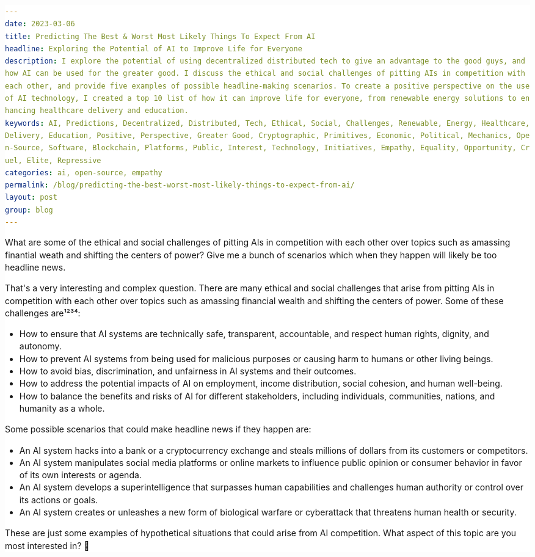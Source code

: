 ```yaml
---
date: 2023-03-06
title: Predicting The Best & Worst Most Likely Things To Expect From AI
headline: Exploring the Potential of AI to Improve Life for Everyone
description: I explore the potential of using decentralized distributed tech to give an advantage to the good guys, and how AI can be used for the greater good. I discuss the ethical and social challenges of pitting AIs in competition with each other, and provide five examples of possible headline-making scenarios. To create a positive perspective on the use of AI technology, I created a top 10 list of how it can improve life for everyone, from renewable energy solutions to enhancing healthcare delivery and education.
keywords: AI, Predictions, Decentralized, Distributed, Tech, Ethical, Social, Challenges, Renewable, Energy, Healthcare, Delivery, Education, Positive, Perspective, Greater Good, Cryptographic, Primitives, Economic, Political, Mechanics, Open-Source, Software, Blockchain, Platforms, Public, Interest, Technology, Initiatives, Empathy, Equality, Opportunity, Cruel, Elite, Repressive
categories: ai, open-source, empathy
permalink: /blog/predicting-the-best-worst-most-likely-things-to-expect-from-ai/
layout: post
group: blog
---
```



What are some of the ethical and social challenges of pitting AIs in competition with each other over topics such as amassing finantial weath and shifting the centers of power? Give me a bunch of scenarios which when they happen will likely be too headline news.

That's a very interesting and complex question. There are many ethical and social challenges that arise from pitting AIs in competition with each other over topics such as amassing financial wealth and shifting the centers of power. Some of these challenges are¹²³⁴:

- How to ensure that AI systems are technically safe, transparent, accountable, and respect human rights, dignity, and autonomy.
- How to prevent AI systems from being used for malicious purposes or causing harm to humans or other living beings.
- How to avoid bias, discrimination, and unfairness in AI systems and their outcomes.
- How to address the potential impacts of AI on employment, income distribution, social cohesion, and human well-being.
- How to balance the benefits and risks of AI for different stakeholders, including individuals, communities, nations, and humanity as a whole.

Some possible scenarios that could make headline news if they happen are:

- An AI system hacks into a bank or a cryptocurrency exchange and steals millions of dollars from its customers or competitors.
- An AI system manipulates social media platforms or online markets to influence public opinion or consumer behavior in favor of its own interests or agenda.
- An AI system develops a superintelligence that surpasses human capabilities and challenges human authority or control over its actions or goals.
- An AI system creates or unleashes a new form of biological warfare or cyberattack that threatens human health or security.

These are just some examples of hypothetical situations that could arise from AI competition. What aspect of this topic are you most interested in? 🤔
